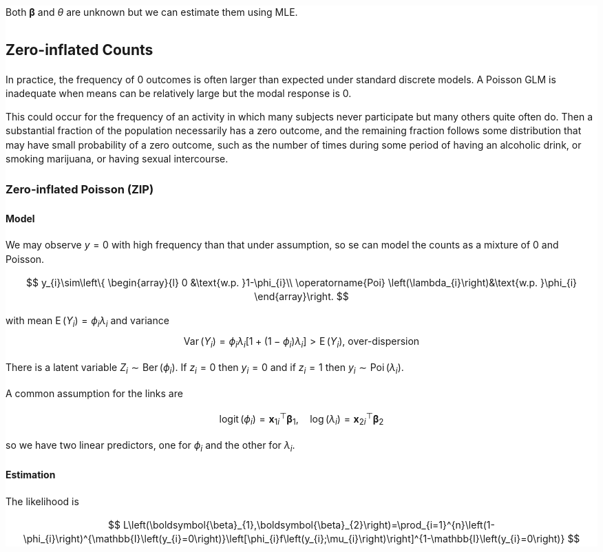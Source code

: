Both $\boldsymbol{\beta}$ and $\theta$ are unknown but we can estimate them using MLE.

## Zero-inflated Counts

In practice, the frequency of 0 outcomes is often larger than expected under standard discrete models. A Poisson GLM is inadequate when means can be relatively large but the modal response is 0.

This could occur for the frequency of an activity in which many subjects never participate but many others quite often do. Then a substantial fraction of the population necessarily has a zero outcome, and the remaining fraction follows some distribution that may have small probability of a zero outcome, such as the number of times during some period of having an alcoholic drink, or smoking marijuana, or having sexual intercourse.

### Zero-inflated Poisson (ZIP)


#### Model

We may observe $y=0$ with high frequency than that under assumption, so se can model the counts as a mixture of 0 and Poisson.

$$
y_{i}\sim\left\{ \begin{array}{l}
0 &\text{w.p. }1-\phi_{i}\\
\operatorname{Poi} \left(\lambda_{i}\right)&\text{w.p. }\phi_{i}
\end{array}\right.
$$

with mean $\operatorname{E} \left(Y_{i}\right)=\phi_{i}\lambda_{i}$ and variance
$$
\operatorname{Var}\left(Y_{i}\right)=\phi_{i}\lambda_{i}\left[1+\left(1-\phi_{i}\right)\lambda_{i}\right]> \operatorname{E} \left(Y_{i}\right),\ \text{over-dispersion}
$$

There is a latent variable $Z_{i}\sim \operatorname{Ber}(\phi_{i})$. If $z_{i}=0$
then $y_{i}=0$ and if $z_{i}=1$ then $y_{i}\sim \operatorname{Poi} (\lambda_{i}).$

A common assumption for the links are

$$
\operatorname{logit}\left(\phi_{i}\right)=\boldsymbol{x}_{1i}^{\top}\boldsymbol{\beta}_{1},\quad\log\left(\lambda_{i}\right)=\boldsymbol{x}_{2i}^{\top}\boldsymbol{\beta}_{2}
$$

so we have two linear predictors, one for $\phi_{i}$ and the other
for $\lambda_{i}$.

#### Estimation

The likelihood is

$$
L\left(\boldsymbol{\beta}_{1},\boldsymbol{\beta}_{2}\right)=\prod_{i=1}^{n}\left(1-\phi_{i}\right)^{\mathbb{I}\left(y_{i}=0\right)}\left[\phi_{i}f\left(y_{i};\mu_{i}\right)\right]^{1-\mathbb{I}\left(y_{i}=0\right)}
$$
